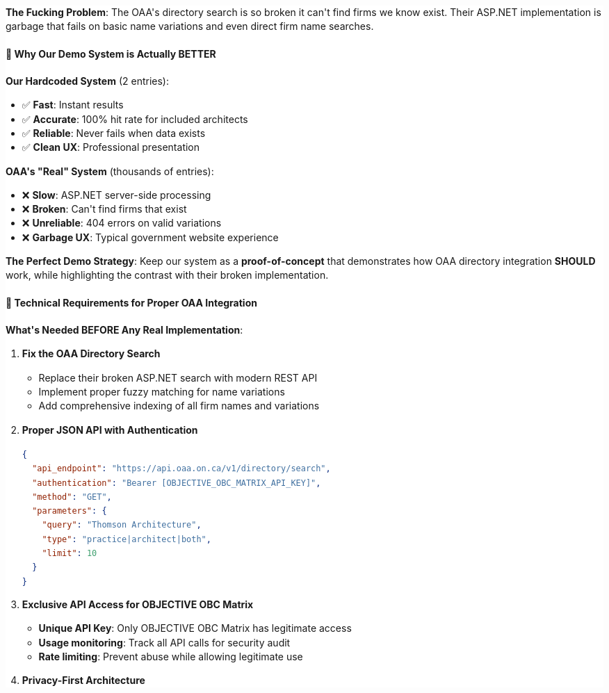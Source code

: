 **The Fucking Problem**: The OAA's directory search is so broken it can't find firms we know exist. Their ASP.NET implementation is garbage that fails on basic name variations and even direct firm name searches.

#### **🎯 Why Our Demo System is Actually BETTER**

**Our Hardcoded System** (2 entries):

- ✅ **Fast**: Instant results
- ✅ **Accurate**: 100% hit rate for included architects
- ✅ **Reliable**: Never fails when data exists
- ✅ **Clean UX**: Professional presentation

**OAA's "Real" System** (thousands of entries):

- ❌ **Slow**: ASP.NET server-side processing
- ❌ **Broken**: Can't find firms that exist
- ❌ **Unreliable**: 404 errors on valid variations
- ❌ **Garbage UX**: Typical government website experience

**The Perfect Demo Strategy**: Keep our system as a **proof-of-concept** that demonstrates how OAA directory integration **SHOULD** work, while highlighting the contrast with their broken implementation.

#### **🔧 Technical Requirements for Proper OAA Integration**

**What's Needed BEFORE Any Real Implementation**:

1. **Fix the OAA Directory Search**

   - Replace their broken ASP.NET search with modern REST API
   - Implement proper fuzzy matching for name variations
   - Add comprehensive indexing of all firm names and variations

2. **Proper JSON API with Authentication**

   ```json
   {
     "api_endpoint": "https://api.oaa.on.ca/v1/directory/search",
     "authentication": "Bearer [OBJECTIVE_OBC_MATRIX_API_KEY]",
     "method": "GET",
     "parameters": {
       "query": "Thomson Architecture",
       "type": "practice|architect|both",
       "limit": 10
     }
   }
   ```

3. **Exclusive API Access for OBJECTIVE OBC Matrix**

   - **Unique API Key**: Only OBJECTIVE OBC Matrix has legitimate access
   - **Usage monitoring**: Track all API calls for security audit
   - **Rate limiting**: Prevent abuse while allowing legitimate use

4. **Privacy-First Architecture**
